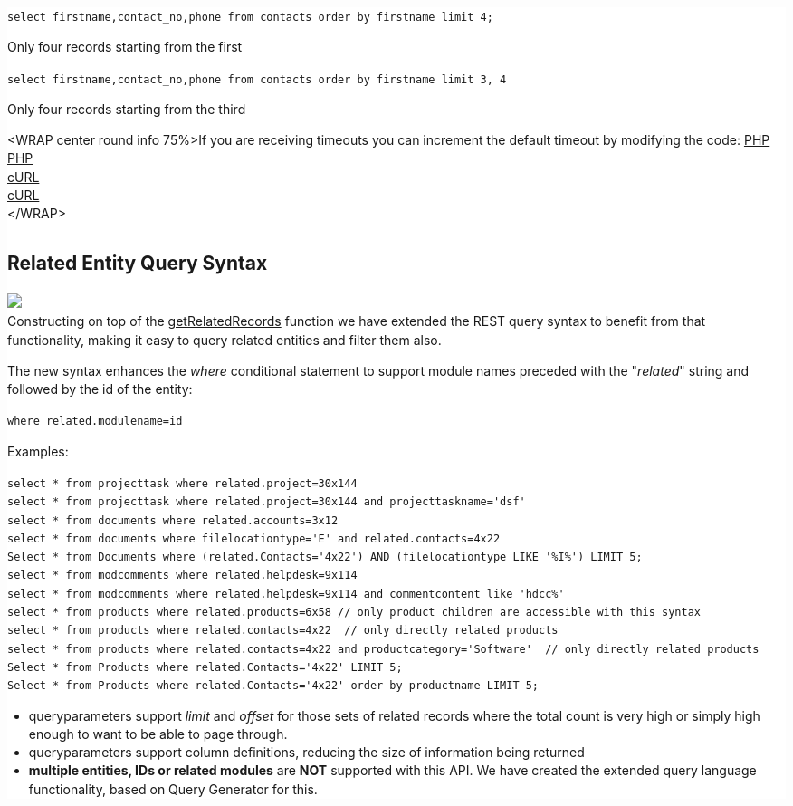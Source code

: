     select firstname,contact_no,phone from contacts order by firstname limit 4;

Only four records starting from the first

    select firstname,contact_no,phone from contacts order by firstname limit 3, 4

Only four records starting from the third

&lt;WRAP center round info 75%&gt;If you are receiving timeouts you can
increment the default timeout by modifying the code:
[PHP](https://github.com/tsolucio/coreBOSwsLibrary/blob/master/php/Net/HTTP_Client.php#L22)  
[PHP](https://github.com/tsolucio/coreBOSwsLibrary/blob/master/php/Net/HTTP_Client.php#L29)  
[cURL](https://github.com/tsolucio/coreBOSwsLibrary/blob/master/php/Net/curl_http_client.php#L162)  
[cURL](https://github.com/tsolucio/coreBOSwsLibrary/blob/master/php/Net/curl_http_client.php#L206)  
&lt;/WRAP&gt;

Related Entity Query Syntax
---------------------------

![](youtube>5B0A6IPMnJM)  
Constructing on top of the
[getRelatedRecords](/en/devel/corebosws/getrelatedrecords) function we
have extended the REST query syntax to benefit from that functionality,
making it easy to query related entities and filter them also.

The new syntax enhances the *where* conditional statement to support
module names preceded with the "*related*" string and followed by the id
of the entity:

    where related.modulename=id

Examples:

    select * from projecttask where related.project=30x144
    select * from projecttask where related.project=30x144 and projecttaskname='dsf'
    select * from documents where related.accounts=3x12
    select * from documents where filelocationtype='E' and related.contacts=4x22
    Select * from Documents where (related.Contacts='4x22') AND (filelocationtype LIKE '%I%') LIMIT 5;
    select * from modcomments where related.helpdesk=9x114
    select * from modcomments where related.helpdesk=9x114 and commentcontent like 'hdcc%'
    select * from products where related.products=6x58 // only product children are accessible with this syntax
    select * from products where related.contacts=4x22  // only directly related products
    select * from products where related.contacts=4x22 and productcategory='Software'  // only directly related products
    Select * from Products where related.Contacts='4x22' LIMIT 5;
    Select * from Products where related.Contacts='4x22' order by productname LIMIT 5;

-   queryparameters support *limit* and *offset* for those sets of
    related records where the total count is very high or simply high
    enough to want to be able to page through.
-   queryparameters support column definitions, reducing the size of
    information being returned
-   **multiple entities, IDs or related modules** are **NOT** supported
    with this API. We have created the extended query language
    functionality, based on Query Generator for this.
